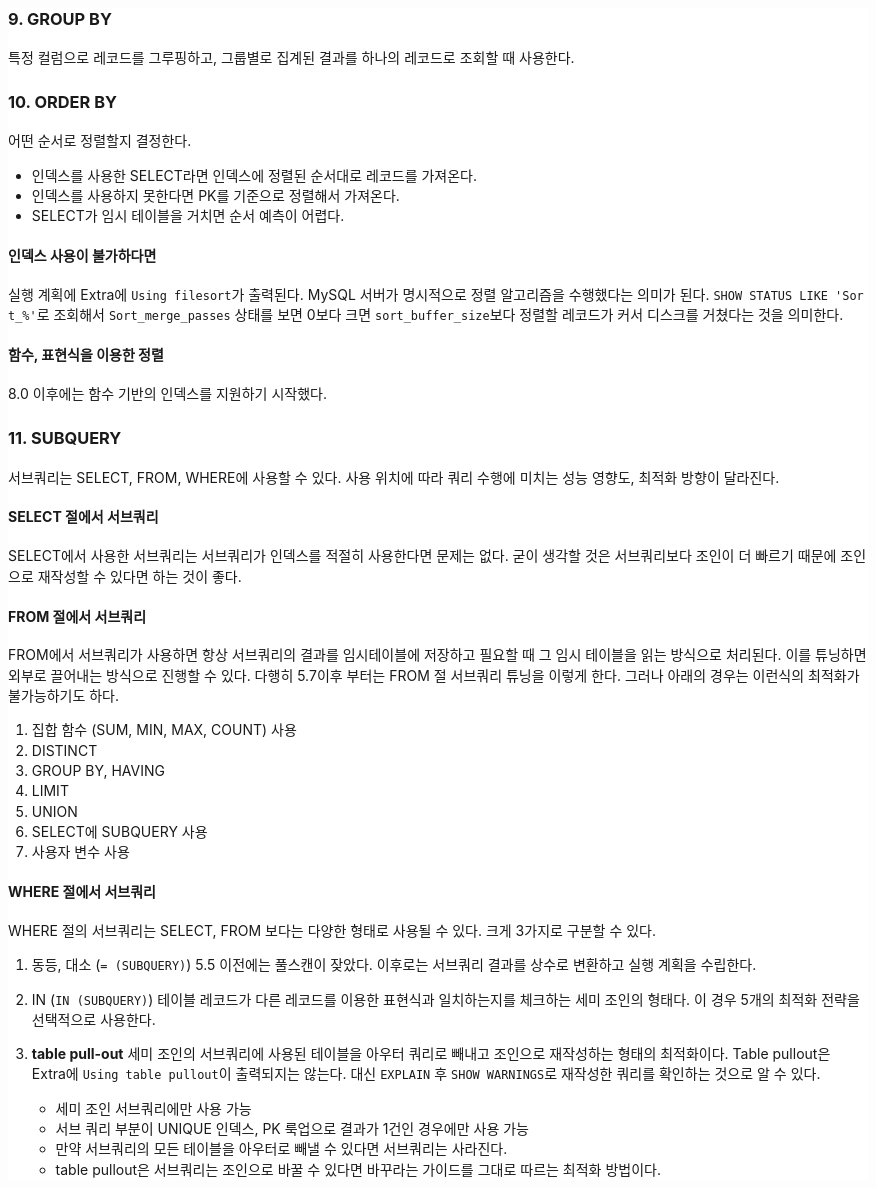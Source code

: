 ### 9. GROUP BY
특정 컬럼으로 레코드를 그루핑하고, 그룹별로 집계된 결과를 하나의 레코드로 조회할 때 사용한다.

### 10. ORDER BY
어떤 순서로 정렬할지 결정한다.

- 인덱스를 사용한 SELECT라면 인덱스에 정렬된 순서대로 레코드를 가져온다.
- 인덱스를 사용하지 못한다면 PK를 기준으로 정렬해서 가져온다.
- SELECT가 임시 테이블을 거치면 순서 예측이 어렵다.

#### 인덱스 사용이 불가하다면
실행 계획에 Extra에 `Using filesort`가 출력된다. MySQL 서버가 명시적으로 정렬 알고리즘을 수행했다는 의미가 된다. `SHOW STATUS LIKE 'Sort_%'`로 조회해서
`Sort_merge_passes` 상태를 보면 0보다 크면 `sort_buffer_size`보다 정렬할 레코드가 커서 디스크를 거쳤다는 것을 의미한다.

#### 함수, 표현식을 이용한 정렬
8.0 이후에는 함수 기반의 인덱스를 지원하기 시작했다.



### 11. SUBQUERY
서브쿼리는 SELECT, FROM, WHERE에 사용할 수 있다. 사용 위치에 따라 쿼리 수행에 미치는 성능 영향도, 최적화 방향이 달라진다.

#### SELECT 절에서 서브쿼리
SELECT에서 사용한 서브쿼리는 서브쿼리가 인덱스를 적절히 사용한다면 문제는 없다. 굳이 생각할 것은 서브쿼리보다 조인이 더 빠르기 때문에 조인으로 재작성할 수 있다면
하는 것이 좋다.

#### FROM 절에서 서브쿼리
FROM에서 서브쿼리가 사용하면 항상 서브쿼리의 결과를 임시테이블에 저장하고 필요할 때 그 임시 테이블을 읽는 방식으로 처리된다. 이를 튜닝하면 외부로 끌어내는 방식으로 진행할 수 있다.
다행히 5.7이후 부터는 FROM 절 서브쿼리 튜닝을 이렇게 한다. 그러나 아래의 경우는 이런식의 최적화가 불가능하기도 하다.

1. 집합 함수 (SUM, MIN, MAX, COUNT) 사용
2. DISTINCT
3. GROUP BY, HAVING
4. LIMIT
5. UNION
6. SELECT에 SUBQUERY 사용
7. 사용자 변수 사용

#### WHERE 절에서 서브쿼리
WHERE 절의 서브쿼리는 SELECT, FROM 보다는 다양한 형태로 사용될 수 있다. 크게 3가지로 구분할 수 있다.

1. 동등, 대소 (`= (SUBQUERY)`)
5.5 이전에는 풀스캔이 잦았다. 이후로는 서브쿼리 결과를 상수로 변환하고 실행 계획을 수립한다.
   

2. IN (`IN (SUBQUERY)`)
테이블 레코드가 다른 레코드를 이용한 표현식과 일치하는지를 체크하는 세미 조인의 형태다. 이 경우 5개의 최적화 전략을 선택적으로 사용한다.


  1. **table pull-out**
   세미 조인의 서브쿼리에 사용된 테이블을 아우터 쿼리로 빼내고 조인으로 재작성하는 형태의 최적화이다. Table pullout은 Extra에 `Using table pullout`이 출력되지는 않는다.
   대신 `EXPLAIN` 후 `SHOW WARNINGS`로 재작성한 쿼리를 확인하는 것으로 알 수 있다.
     - 세미 조인 서브쿼리에만 사용 가능
     - 서브 쿼리 부분이 UNIQUE 인덱스, PK 룩업으로 결과가 1건인 경우에만 사용 가능
     - 만약 서브쿼리의 모든 테이블을 아우터로 빼낼 수 있다면 서브쿼리는 사라진다.
     - table pullout은 서브쿼리는 조인으로 바꿀 수 있다면 바꾸라는 가이드를 그대로 따르는 최적화 방법이다.
